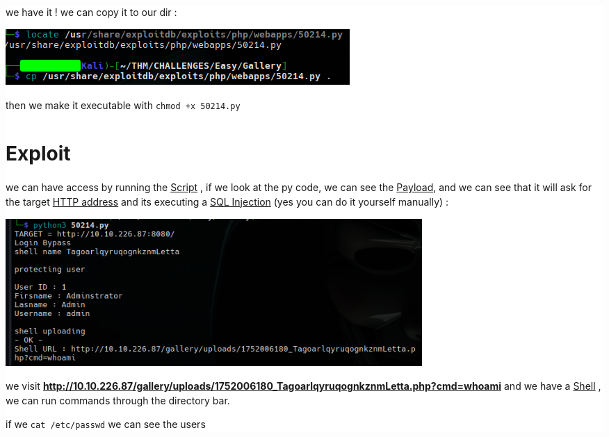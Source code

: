 we have it ! we can copy it to our dir :

![48b16011c6eaaa6a6ede7b2d904827b4.png](../../2%20-%20Resources/Others/Flameshots/48b16011c6eaaa6a6ede7b2d904827b4.png)

then we make it executable with `chmod +x 50214.py`

# Exploit

we can have access by running the [Script](../../3%20-%20Tags/Hacking%20Concepts/Script.md) , if we look at the py code, we can see the [Payload](../../3%20-%20Tags/Hacking%20Concepts/Payload.md), and we can see that it will ask for the target [HTTP address](../../3%20-%20Tags/Hacking%20Concepts/HTTP%20address.md) and its executing a [SQL Injection](../../3%20-%20Tags/Hacking%20Concepts/SQL%20Injection.md) (yes you can do it yourself manually) :

<img src="../../2%20-%20Resources/Others/Flameshots/3d26646fa1e6da5fe2b2dd9e68e4dafc.png" alt="3d26646fa1e6da5fe2b2dd9e68e4dafc.png" width="599" height="212" class="jop-noMdConv">

we visit **http://10.10.226.87/gallery/uploads/1752006180_TagoarlqyruqognkznmLetta.php?cmd=whoami** and we have a [Shell](../../3%20-%20Tags/Hacking%20Concepts/Shell.md) , we can run commands through the directory bar.

if we `cat /etc/passwd` we can see the users
